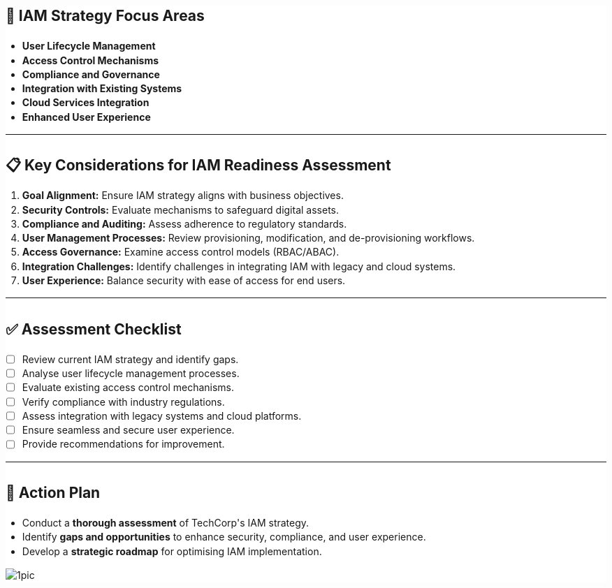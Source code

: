 
## 🔐 **IAM Strategy Focus Areas**  
- **User Lifecycle Management**  
- **Access Control Mechanisms**  
- **Compliance and Governance**  
- **Integration with Existing Systems**  
- **Cloud Services Integration**  
- **Enhanced User Experience**  

---

## 📋 **Key Considerations for IAM Readiness Assessment**  
1. **Goal Alignment:** Ensure IAM strategy aligns with business objectives.  
2. **Security Controls:** Evaluate mechanisms to safeguard digital assets.  
3. **Compliance and Auditing:** Assess adherence to regulatory standards.  
4. **User Management Processes:** Review provisioning, modification, and de-provisioning workflows.  
5. **Access Governance:** Examine access control models (RBAC/ABAC).  
6. **Integration Challenges:** Identify challenges in integrating IAM with legacy and cloud systems.  
7. **User Experience:** Balance security with ease of access for end users.  

---

## ✅ **Assessment Checklist**  
- [ ] Review current IAM strategy and identify gaps.  
- [ ] Analyse user lifecycle management processes.  
- [ ] Evaluate existing access control mechanisms.  
- [ ] Verify compliance with industry regulations.  
- [ ] Assess integration with legacy systems and cloud platforms.  
- [ ] Ensure seamless and secure user experience.  
- [ ] Provide recommendations for improvement.  

---

## 📧 **Action Plan**  
- Conduct a **thorough assessment** of TechCorp's IAM strategy.  
- Identify **gaps and opportunities** to enhance security, compliance, and user experience.  
- Develop a **strategic roadmap** for optimising IAM implementation.  


![1pic](https://github.com/user-attachments/assets/dc8c8f74-1018-4718-b710-7dec4c6080fc)

